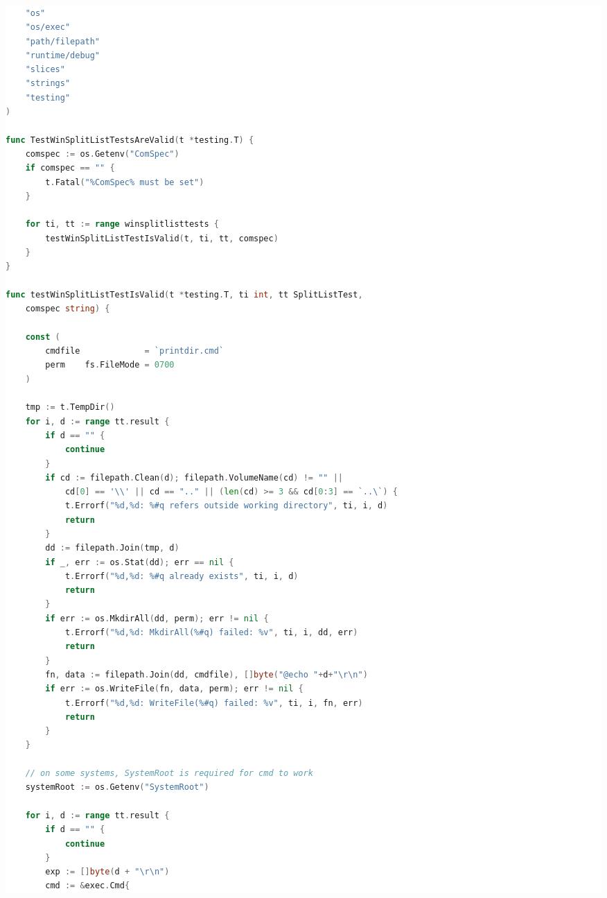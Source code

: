 ```go
	"os"
	"os/exec"
	"path/filepath"
	"runtime/debug"
	"slices"
	"strings"
	"testing"
)

func TestWinSplitListTestsAreValid(t *testing.T) {
	comspec := os.Getenv("ComSpec")
	if comspec == "" {
		t.Fatal("%ComSpec% must be set")
	}

	for ti, tt := range winsplitlisttests {
		testWinSplitListTestIsValid(t, ti, tt, comspec)
	}
}

func testWinSplitListTestIsValid(t *testing.T, ti int, tt SplitListTest,
	comspec string) {

	const (
		cmdfile             = `printdir.cmd`
		perm    fs.FileMode = 0700
	)

	tmp := t.TempDir()
	for i, d := range tt.result {
		if d == "" {
			continue
		}
		if cd := filepath.Clean(d); filepath.VolumeName(cd) != "" ||
			cd[0] == '\\' || cd == ".." || (len(cd) >= 3 && cd[0:3] == `..\`) {
			t.Errorf("%d,%d: %#q refers outside working directory", ti, i, d)
			return
		}
		dd := filepath.Join(tmp, d)
		if _, err := os.Stat(dd); err == nil {
			t.Errorf("%d,%d: %#q already exists", ti, i, d)
			return
		}
		if err := os.MkdirAll(dd, perm); err != nil {
			t.Errorf("%d,%d: MkdirAll(%#q) failed: %v", ti, i, dd, err)
			return
		}
		fn, data := filepath.Join(dd, cmdfile), []byte("@echo "+d+"\r\n")
		if err := os.WriteFile(fn, data, perm); err != nil {
			t.Errorf("%d,%d: WriteFile(%#q) failed: %v", ti, i, fn, err)
			return
		}
	}

	// on some systems, SystemRoot is required for cmd to work
	systemRoot := os.Getenv("SystemRoot")

	for i, d := range tt.result {
		if d == "" {
			continue
		}
		exp := []byte(d + "\r\n")
		cmd := &exec.Cmd{
```